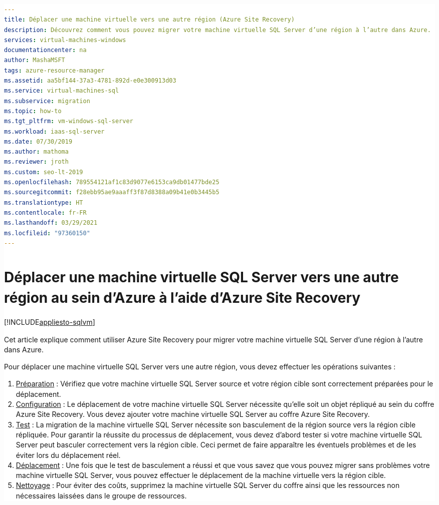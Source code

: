 ```yaml
---
title: Déplacer une machine virtuelle vers une autre région (Azure Site Recovery)
description: Découvrez comment vous pouvez migrer votre machine virtuelle SQL Server d’une région à l’autre dans Azure.
services: virtual-machines-windows
documentationcenter: na
author: MashaMSFT
tags: azure-resource-manager
ms.assetid: aa5bf144-37a3-4781-892d-e0e300913d03
ms.service: virtual-machines-sql
ms.subservice: migration
ms.topic: how-to
ms.tgt_pltfrm: vm-windows-sql-server
ms.workload: iaas-sql-server
ms.date: 07/30/2019
ms.author: mathoma
ms.reviewer: jroth
ms.custom: seo-lt-2019
ms.openlocfilehash: 789554121af1c83d9077e6153ca9db01477bde25
ms.sourcegitcommit: f28ebb95ae9aaaff3f87d8388a09b41e0b3445b5
ms.translationtype: HT
ms.contentlocale: fr-FR
ms.lasthandoff: 03/29/2021
ms.locfileid: "97360150"
---
```

# <a name="move-a-sql-server-vm-to-another-region-within-azure-with-azure-site-recovery"></a>Déplacer une machine virtuelle SQL Server vers une autre région au sein d’Azure à l’aide d’Azure Site Recovery
[!INCLUDE[appliesto-sqlvm](../../includes/appliesto-sqlvm.md)]

Cet article explique comment utiliser Azure Site Recovery pour migrer votre machine virtuelle SQL Server d’une région à l’autre dans Azure. 

Pour déplacer une machine virtuelle SQL Server vers une autre région, vous devez effectuer les opérations suivantes :
1. [Préparation](#prepare-to-move) : Vérifiez que votre machine virtuelle SQL Server source et votre région cible sont correctement préparées pour le déplacement. 
1. [Configuration](#configure-azure-site-recovery-vault) : Le déplacement de votre machine virtuelle SQL Server nécessite qu’elle soit un objet répliqué au sein du coffre Azure Site Recovery. Vous devez ajouter votre machine virtuelle SQL Server au coffre Azure Site Recovery. 
1. [Test](#test-move-process) : La migration de la machine virtuelle SQL Server nécessite son basculement de la région source vers la région cible répliquée. Pour garantir la réussite du processus de déplacement, vous devez d’abord tester si votre machine virtuelle SQL Server peut basculer correctement vers la région cible. Ceci permet de faire apparaître les éventuels problèmes et de les éviter lors du déplacement réel. 
1. [Déplacement](#move-the-sql-server-vm) : Une fois que le test de basculement a réussi et que vous savez que vous pouvez migrer sans problèmes votre machine virtuelle SQL Server, vous pouvez effectuer le déplacement de la machine virtuelle vers la région cible. 
1. [Nettoyage](#clean-up-source-resources) : Pour éviter des coûts, supprimez la machine virtuelle SQL Server du coffre ainsi que les ressources non nécessaires laissées dans le groupe de ressources. 
